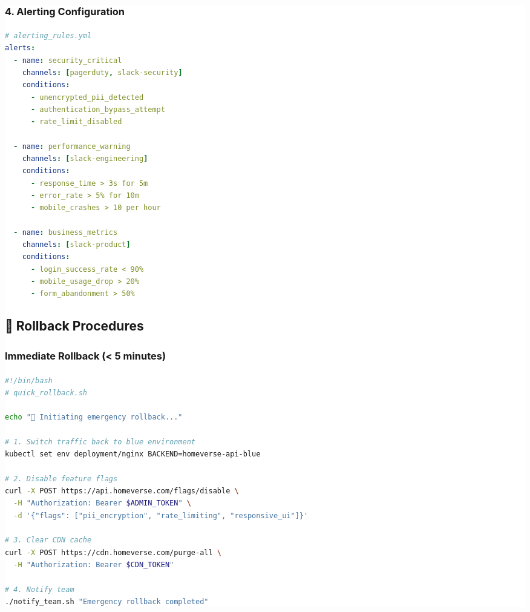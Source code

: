### 4. Alerting Configuration
```yaml
# alerting_rules.yml
alerts:
  - name: security_critical
    channels: [pagerduty, slack-security]
    conditions:
      - unencrypted_pii_detected
      - authentication_bypass_attempt
      - rate_limit_disabled
      
  - name: performance_warning
    channels: [slack-engineering]
    conditions:
      - response_time > 3s for 5m
      - error_rate > 5% for 10m
      - mobile_crashes > 10 per hour
      
  - name: business_metrics
    channels: [slack-product]
    conditions:
      - login_success_rate < 90%
      - mobile_usage_drop > 20%
      - form_abandonment > 50%
```

## 🔄 Rollback Procedures

### Immediate Rollback (< 5 minutes)
```bash
#!/bin/bash
# quick_rollback.sh

echo "🚨 Initiating emergency rollback..."

# 1. Switch traffic back to blue environment
kubectl set env deployment/nginx BACKEND=homeverse-api-blue

# 2. Disable feature flags
curl -X POST https://api.homeverse.com/flags/disable \
  -H "Authorization: Bearer $ADMIN_TOKEN" \
  -d '{"flags": ["pii_encryption", "rate_limiting", "responsive_ui"]}'

# 3. Clear CDN cache
curl -X POST https://cdn.homeverse.com/purge-all \
  -H "Authorization: Bearer $CDN_TOKEN"

# 4. Notify team
./notify_team.sh "Emergency rollback completed"
```
